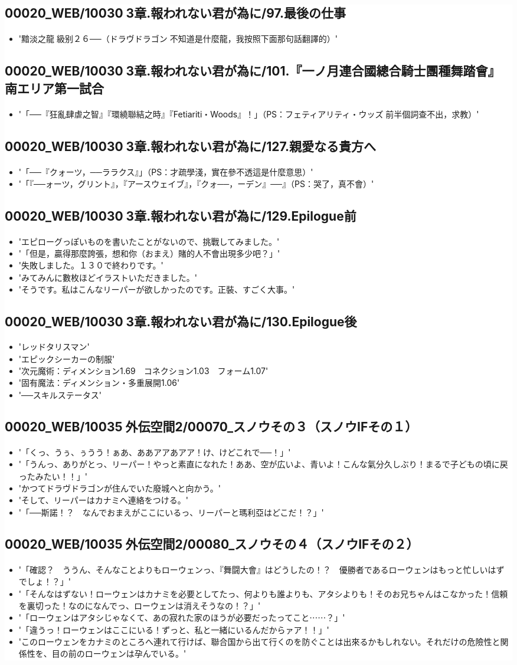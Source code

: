 
## 00020_WEB/10030 3章.報われない君が為に/97.最後の仕事

- '黯淡之龍 級别２６──（ドラヴドラゴン 不知道是什麼龍，我按照下面那句話翻譯的）'


## 00020_WEB/10030 3章.報われない君が為に/101.『一ノ月連合國總合騎士團種舞踏會』南エリア第一試合

- '「──『狂亂肆虐之智』『環繞聯結之時』『Fetiariti・Woods』！」（PS：フェティアリティ・ウッズ 前半個詞查不出，求教）'


## 00020_WEB/10030 3章.報われない君が為に/127.親愛なる貴方へ

- '「──『クォーツ，──ララクス』」（PS：才疏學淺，實在參不透這是什麼意思）'
- '「『──ォーツ，グリント』，『アースウェイブ』，『クォ──，ーデン』──』（PS：哭了，真不會）'


## 00020_WEB/10030 3章.報われない君が為に/129.Epilogue前

- 'エピローグっぽいものを書いたことがないので、挑戰してみました。'
- '「但是，贏得那麼誇張，想和你（おまえ）賭的人不會出現多少吧？」'
- '失敗しました。１３０で終わりです。'
- 'みてみんに數枚ほどイラストいただきました。'
- 'そうです。私はこんなリーパーが欲しかったのです。正裝、すごく大事。'


## 00020_WEB/10030 3章.報われない君が為に/130.Epilogue後

- 'レッドタリスマン'
- 'エピックシーカーの制服'
- '次元魔術：ディメンション1.69　コネクション1.03　フォーム1.07'
- '固有魔法：ディメンション・多重展開1.06'
- '──スキルステータス'


## 00020_WEB/10035 外伝空間2/00070_スノウその３（スノウIFその１）

- '「くっ、うぅ、ぅうう！ぁあ、ああアアあアア！け、けどこれで──！」'
- '「うんっ、ありがとっ、リーパー！やっと素直になれた！ああ、空が広いよ、青いよ！こんな氣分久しぶり！まるで子どもの頃に戻ったみたい！！」'
- 'かつてドラヴドラゴンが住んでいた廢城へと向かう。'
- 'そして、リーパーはカナミへ連絡をつける。'
- '「──斯諾！？　なんでおまえがここにいるっ、リーパーと瑪利亞はどこだ！？」'


## 00020_WEB/10035 外伝空間2/00080_スノウその４（スノウIFその２）

- '「確認？　ううん、そんなことよりもローウェンっ、『舞闘大會』はどうしたの！？　優勝者であるローウェンはもっと忙しいはずでしょ！？」'
- '「そんなはずない！ローウェンはカナミを必要としてたっ、何よりも誰よりも、アタシよりも！そのお兄ちゃんはこなかった！信頼を裏切った！なのになんでっ、ローウェンは消えそうなの！？」'
- '「ローウェンはアタシじゃなくて、あの寂れた家のほうが必要だったってこと⋯⋯？」'
- '「違うっ！ローウェンはここにいる！ずっと、私と一緒にいるんだからァア！！」'
- 'このローウェンをカナミのところへ連れて行けば、聯合国から出て行くのを防ぐことは出來るかもしれない。それだけの危險性と関係性を、目の前のローウェンは孕んでいる。'
